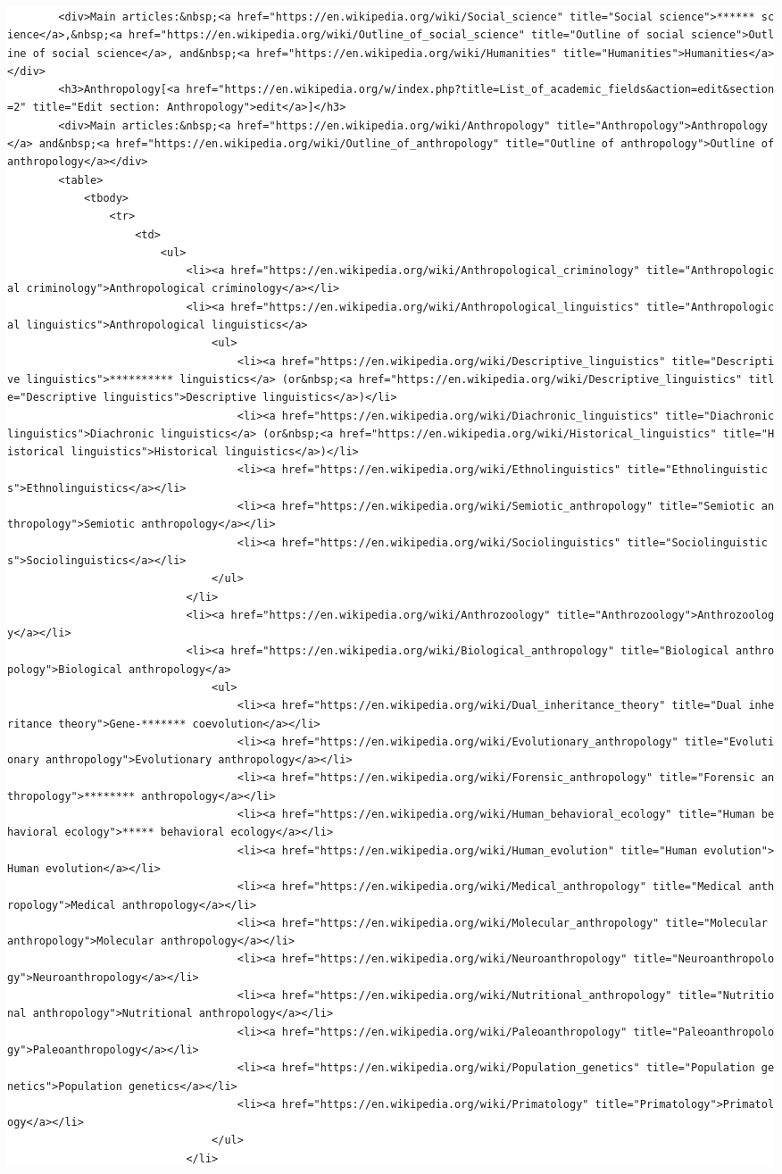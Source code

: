             <div>Main articles:&nbsp;<a href="https://en.wikipedia.org/wiki/Social_science" title="Social science">****** science</a>,&nbsp;<a href="https://en.wikipedia.org/wiki/Outline_of_social_science" title="Outline of social science">Outline of social science</a>, and&nbsp;<a href="https://en.wikipedia.org/wiki/Humanities" title="Humanities">Humanities</a></div>
            <h3>Anthropology[<a href="https://en.wikipedia.org/w/index.php?title=List_of_academic_fields&action=edit&section=2" title="Edit section: Anthropology">edit</a>]</h3>
            <div>Main articles:&nbsp;<a href="https://en.wikipedia.org/wiki/Anthropology" title="Anthropology">Anthropology</a> and&nbsp;<a href="https://en.wikipedia.org/wiki/Outline_of_anthropology" title="Outline of anthropology">Outline of anthropology</a></div>
            <table>
                <tbody>
                    <tr>
                        <td>
                            <ul>
                                <li><a href="https://en.wikipedia.org/wiki/Anthropological_criminology" title="Anthropological criminology">Anthropological criminology</a></li>
                                <li><a href="https://en.wikipedia.org/wiki/Anthropological_linguistics" title="Anthropological linguistics">Anthropological linguistics</a>
                                    <ul>
                                        <li><a href="https://en.wikipedia.org/wiki/Descriptive_linguistics" title="Descriptive linguistics">********** linguistics</a> (or&nbsp;<a href="https://en.wikipedia.org/wiki/Descriptive_linguistics" title="Descriptive linguistics">Descriptive linguistics</a>)</li>
                                        <li><a href="https://en.wikipedia.org/wiki/Diachronic_linguistics" title="Diachronic linguistics">Diachronic linguistics</a> (or&nbsp;<a href="https://en.wikipedia.org/wiki/Historical_linguistics" title="Historical linguistics">Historical linguistics</a>)</li>
                                        <li><a href="https://en.wikipedia.org/wiki/Ethnolinguistics" title="Ethnolinguistics">Ethnolinguistics</a></li>
                                        <li><a href="https://en.wikipedia.org/wiki/Semiotic_anthropology" title="Semiotic anthropology">Semiotic anthropology</a></li>
                                        <li><a href="https://en.wikipedia.org/wiki/Sociolinguistics" title="Sociolinguistics">Sociolinguistics</a></li>
                                    </ul>
                                </li>
                                <li><a href="https://en.wikipedia.org/wiki/Anthrozoology" title="Anthrozoology">Anthrozoology</a></li>
                                <li><a href="https://en.wikipedia.org/wiki/Biological_anthropology" title="Biological anthropology">Biological anthropology</a>
                                    <ul>
                                        <li><a href="https://en.wikipedia.org/wiki/Dual_inheritance_theory" title="Dual inheritance theory">Gene-******* coevolution</a></li>
                                        <li><a href="https://en.wikipedia.org/wiki/Evolutionary_anthropology" title="Evolutionary anthropology">Evolutionary anthropology</a></li>
                                        <li><a href="https://en.wikipedia.org/wiki/Forensic_anthropology" title="Forensic anthropology">******** anthropology</a></li>
                                        <li><a href="https://en.wikipedia.org/wiki/Human_behavioral_ecology" title="Human behavioral ecology">***** behavioral ecology</a></li>
                                        <li><a href="https://en.wikipedia.org/wiki/Human_evolution" title="Human evolution">Human evolution</a></li>
                                        <li><a href="https://en.wikipedia.org/wiki/Medical_anthropology" title="Medical anthropology">Medical anthropology</a></li>
                                        <li><a href="https://en.wikipedia.org/wiki/Molecular_anthropology" title="Molecular anthropology">Molecular anthropology</a></li>
                                        <li><a href="https://en.wikipedia.org/wiki/Neuroanthropology" title="Neuroanthropology">Neuroanthropology</a></li>
                                        <li><a href="https://en.wikipedia.org/wiki/Nutritional_anthropology" title="Nutritional anthropology">Nutritional anthropology</a></li>
                                        <li><a href="https://en.wikipedia.org/wiki/Paleoanthropology" title="Paleoanthropology">Paleoanthropology</a></li>
                                        <li><a href="https://en.wikipedia.org/wiki/Population_genetics" title="Population genetics">Population genetics</a></li>
                                        <li><a href="https://en.wikipedia.org/wiki/Primatology" title="Primatology">Primatology</a></li>
                                    </ul>
                                </li>